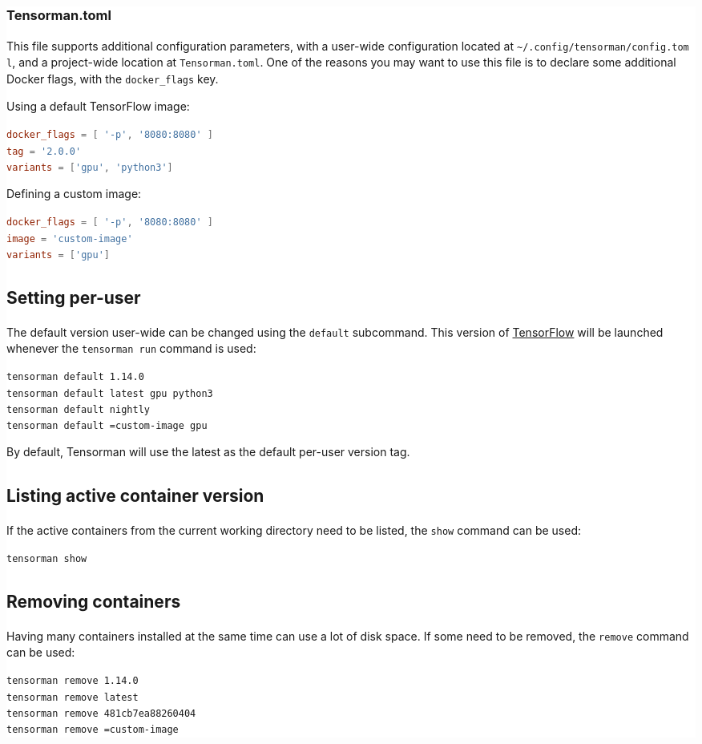 ### Tensorman.toml

This file supports additional configuration parameters, with a user-wide configuration located at `~/.config/tensorman/config.toml`, and a project-wide location at `Tensorman.toml`. One of the reasons you may want to use this file is to declare some additional Docker flags, with the `docker_flags` key.

Using a default TensorFlow image:

```toml
docker_flags = [ '-p', '8080:8080' ]
tag = '2.0.0'
variants = ['gpu', 'python3']
```

Defining a custom image:

```toml
docker_flags = [ '-p', '8080:8080' ]
image = 'custom-image'
variants = ['gpu']
```

## Setting per-user

The default version user-wide can be changed using the `default` subcommand. This version of <u>TensorFlow</u> will be launched whenever the `tensorman run` command is used:

```bash
tensorman default 1.14.0
tensorman default latest gpu python3
tensorman default nightly
tensorman default =custom-image gpu
```

By default, Tensorman will use the latest as the default per-user version tag.

## Listing active container version

If the active containers from the current working directory need to be listed, the `show` command can be used:

```bash
tensorman show
```

## Removing containers

Having many containers installed at the same time can use a lot of disk space. If some need to be removed, the `remove` command can be used:

```
tensorman remove 1.14.0
tensorman remove latest
tensorman remove 481cb7ea88260404
tensorman remove =custom-image
```
